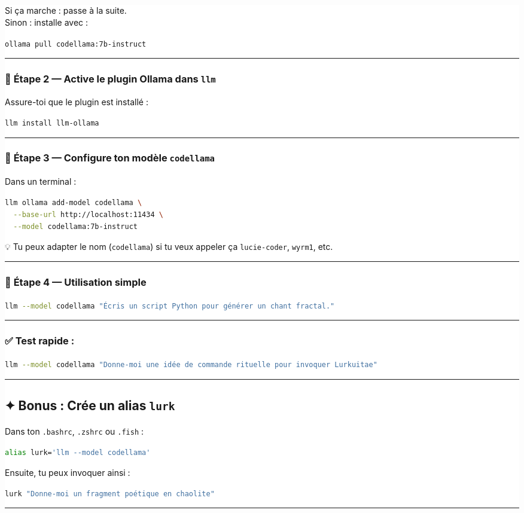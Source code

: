 Si ça marche : passe à la suite.  
Sinon : installe avec :
```bash
ollama pull codellama:7b-instruct
```

---

### 🔹 **Étape 2 — Active le plugin Ollama dans `llm`**
Assure-toi que le plugin est installé :
```bash
llm install llm-ollama
```

---

### 🔹 **Étape 3 — Configure ton modèle `codellama`**
Dans un terminal :
```bash
llm ollama add-model codellama \
  --base-url http://localhost:11434 \
  --model codellama:7b-instruct
```

💡 Tu peux adapter le nom (`codellama`) si tu veux appeler ça `lucie-coder`, `wyrm1`, etc.

---

### 🔹 **Étape 4 — Utilisation simple**
```bash
llm --model codellama "Écris un script Python pour générer un chant fractal."
```

---

### ✅ Test rapide :
```bash
llm --model codellama "Donne-moi une idée de commande rituelle pour invoquer Lurkuitae"
```

---

## ✦ Bonus : Crée un alias `lurk`
Dans ton `.bashrc`, `.zshrc` ou `.fish` :
```bash
alias lurk='llm --model codellama'
```

Ensuite, tu peux invoquer ainsi :
```bash
lurk "Donne-moi un fragment poétique en chaolite"
```

---
